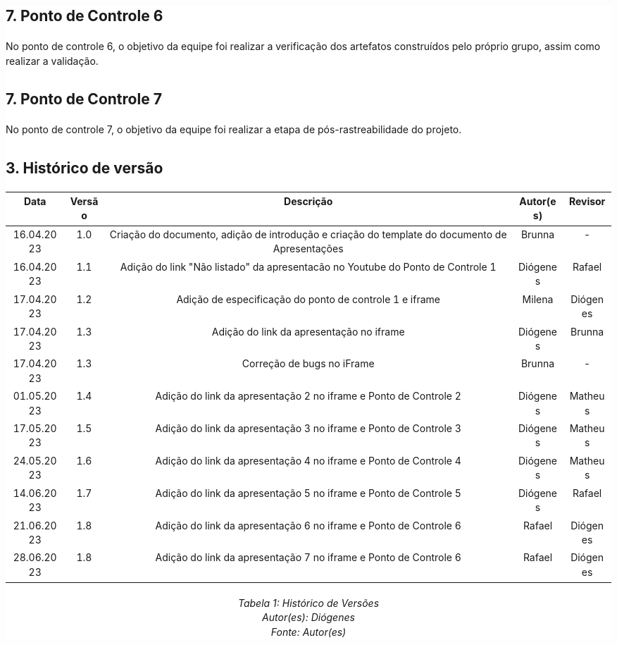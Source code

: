 ## 7. Ponto de Controle 6
No ponto de controle 6, o objetivo da equipe foi realizar a verificação dos artefatos construídos pelo próprio grupo, assim como realizar a validação.

<iframe width="800" height="450" src="https://www.youtube.com/embed/CJT6191JQMc" title="YouTube video player" frameborder="0" allow="accelerometer; autoplay; clipboard-write; encrypted-media; gyroscope; picture-in-picture" allowfullscreen> </iframe>

## 7. Ponto de Controle 7
No ponto de controle 7, o objetivo da equipe foi realizar a etapa de pós-rastreabilidade do projeto.

<iframe width="800" height="450" src="https://www.youtube.com/embed/au4Lk4Ec_qE" title="YouTube video player" frameborder="0" allow="accelerometer; autoplay; clipboard-write; encrypted-media; gyroscope; picture-in-picture" allowfullscreen> </iframe>

## 3. Histórico de versão
|    Data    | Versão | Descrição                                                                      | Autor(es)  | Revisor  |
| :--------: | :----: | :----------------------------------------------------------------------------: | :--------: | :------: |
| 16.04.2023 | 1.0    | Criação do documento, adição de introdução e criação do template do documento de Apresentações |   Brunna   |    -     |
| 16.04.2023 | 1.1    | Adição do link "Não listado" da apresentacão no Youtube do Ponto de Controle 1 |   Diógenes   |    Rafael   |
| 17.04.2023 | 1.2    | Adição de especificação do ponto de controle 1 e iframe| Milena | Diógenes | 
| 17.04.2023 | 1.3    | Adição do link da apresentação no iframe | Diógenes | Brunna | 
| 17.04.2023 | 1.3    | Correção de bugs no iFrame | Brunna | - | 
| 01.05.2023 | 1.4    | Adição do link da apresentação 2 no iframe e Ponto de Controle 2 | Diógenes | Matheus | 
| 17.05.2023 | 1.5    | Adição do link da apresentação 3 no iframe e Ponto de Controle 3 | Diógenes | Matheus |
| 24.05.2023 | 1.6    | Adição do link da apresentação 4 no iframe e Ponto de Controle 4 | Diógenes | Matheus |
| 14.06.2023 | 1.7    | Adição do link da apresentação 5 no iframe e Ponto de Controle 5 | Diógenes | Rafael |
| 21.06.2023 | 1.8    | Adição do link da apresentação 6 no iframe e Ponto de Controle 6 | Rafael | Diógenes |
| 28.06.2023 | 1.8    | Adição do link da apresentação 7 no iframe e Ponto de Controle 6 | Rafael | Diógenes |

<h6 align = "center"> Tabela 1: Histórico de Versões
<br>Autor(es): Diógenes
<br>Fonte: Autor(es)</h6>